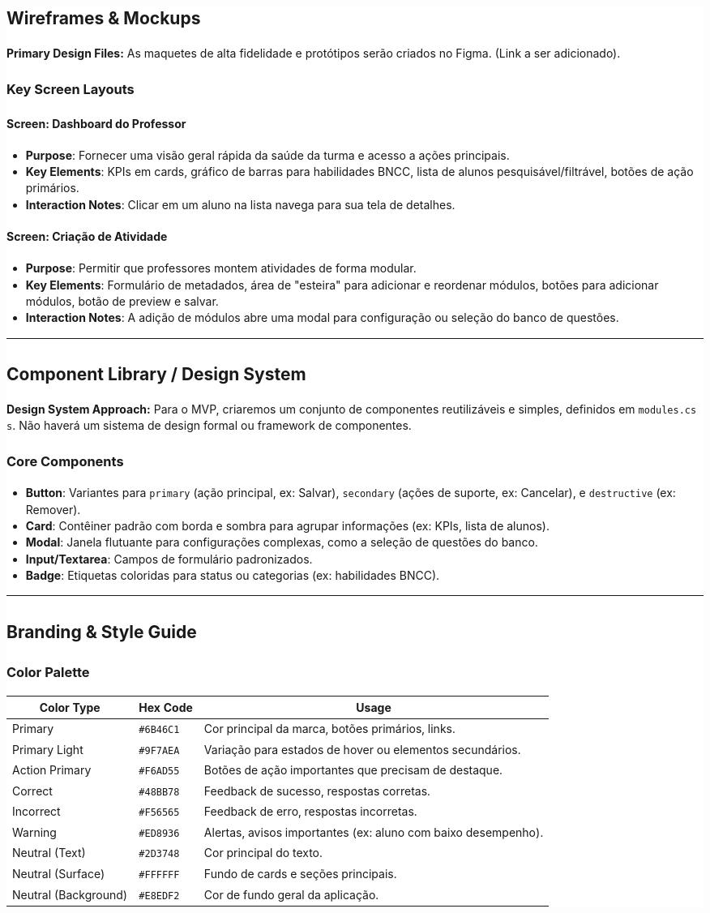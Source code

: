 
## Wireframes & Mockups
**Primary Design Files:** As maquetes de alta fidelidade e protótipos serão criados no Figma. (Link a ser adicionado).

### Key Screen Layouts

#### Screen: Dashboard do Professor
- **Purpose**: Fornecer uma visão geral rápida da saúde da turma e acesso a ações principais.
- **Key Elements**: KPIs em cards, gráfico de barras para habilidades BNCC, lista de alunos pesquisável/filtrável, botões de ação primários.
- **Interaction Notes**: Clicar em um aluno na lista navega para sua tela de detalhes.

#### Screen: Criação de Atividade
- **Purpose**: Permitir que professores montem atividades de forma modular.
- **Key Elements**: Formulário de metadados, área de "esteira" para adicionar e reordenar módulos, botões para adicionar módulos, botão de preview e salvar.
- **Interaction Notes**: A adição de módulos abre uma modal para configuração ou seleção do banco de questões.

---

## Component Library / Design System
**Design System Approach:** Para o MVP, criaremos um conjunto de componentes reutilizáveis e simples, definidos em `modules.css`. Não haverá um sistema de design formal ou framework de componentes.

### Core Components
- **Button**: Variantes para `primary` (ação principal, ex: Salvar), `secondary` (ações de suporte, ex: Cancelar), e `destructive` (ex: Remover).
- **Card**: Contêiner padrão com borda e sombra para agrupar informações (ex: KPIs, lista de alunos).
- **Modal**: Janela flutuante para configurações complexas, como a seleção de questões do banco.
- **Input/Textarea**: Campos de formulário padronizados.
- **Badge**: Etiquetas coloridas para status ou categorias (ex: habilidades BNCC).

---

## Branding & Style Guide

### Color Palette
| Color Type | Hex Code | Usage |
|---|---|---|
| Primary | `#6B46C1` | Cor principal da marca, botões primários, links. |
| Primary Light | `#9F7AEA` | Variação para estados de hover ou elementos secundários. |
| Action Primary | `#F6AD55` | Botões de ação importantes que precisam de destaque. |
| Correct | `#48BB78` | Feedback de sucesso, respostas corretas. |
| Incorrect | `#F56565` | Feedback de erro, respostas incorretas. |
| Warning | `#ED8936` | Alertas, avisos importantes (ex: aluno com baixo desempenho). |
| Neutral (Text) | `#2D3748` | Cor principal do texto. |
| Neutral (Surface) | `#FFFFFF` | Fundo de cards e seções principais. |
| Neutral (Background) | `#E8EDF2` | Cor de fundo geral da aplicação. |
